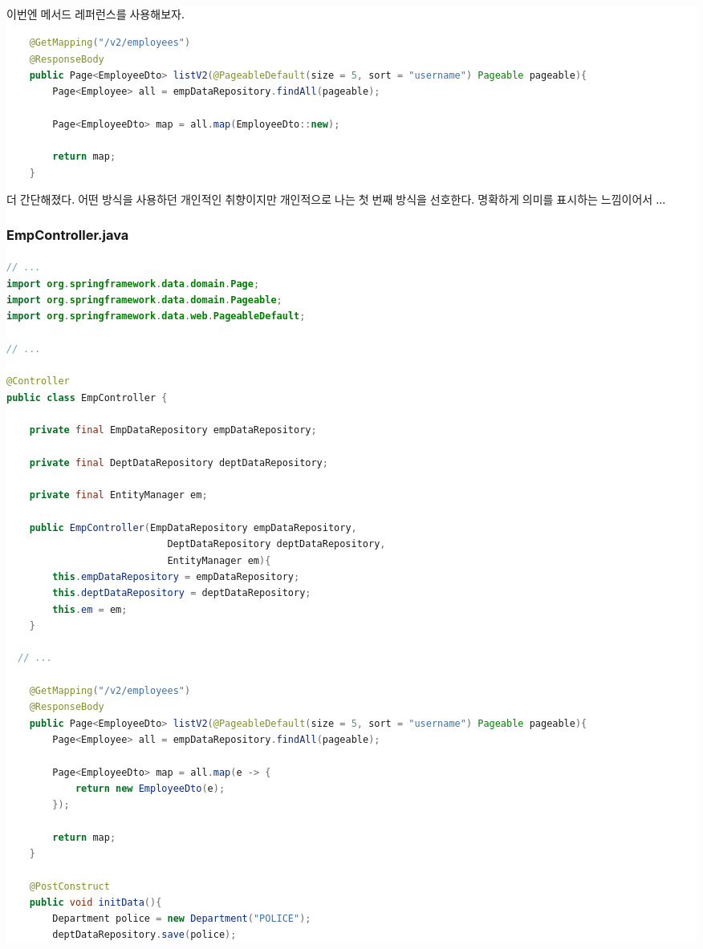 이번엔 메서드 레퍼런스를 사용해보자.

```java
	@GetMapping("/v2/employees")
	@ResponseBody
	public Page<EmployeeDto> listV2(@PageableDefault(size = 5, sort = "username") Pageable pageable){
		Page<Employee> all = empDataRepository.findAll(pageable);

		Page<EmployeeDto> map = all.map(EmployeeDto::new);

		return map;
	}
```

더 간단해졌다. 어떤 방식을 사용하던 개인적인 취향이지만 개인적으로 나는 첫 번째 방식을 선호한다. 명확하게 의미를 표시하는 느낌이어서 ... 



### EmpController.java

```java
// ... 
import org.springframework.data.domain.Page;
import org.springframework.data.domain.Pageable;
import org.springframework.data.web.PageableDefault;

// ...

@Controller
public class EmpController {

	private final EmpDataRepository empDataRepository;

	private final DeptDataRepository deptDataRepository;

	private final EntityManager em;

	public EmpController(EmpDataRepository empDataRepository,
							DeptDataRepository deptDataRepository,
							EntityManager em){
		this.empDataRepository = empDataRepository;
		this.deptDataRepository = deptDataRepository;
		this.em = em;
	}
  
  // ...

	@GetMapping("/v2/employees")
	@ResponseBody
	public Page<EmployeeDto> listV2(@PageableDefault(size = 5, sort = "username") Pageable pageable){
		Page<Employee> all = empDataRepository.findAll(pageable);

		Page<EmployeeDto> map = all.map(e -> {
			return new EmployeeDto(e);
		});

		return map;
	}

	@PostConstruct
	public void initData(){
		Department police = new Department("POLICE");
		deptDataRepository.save(police);

```